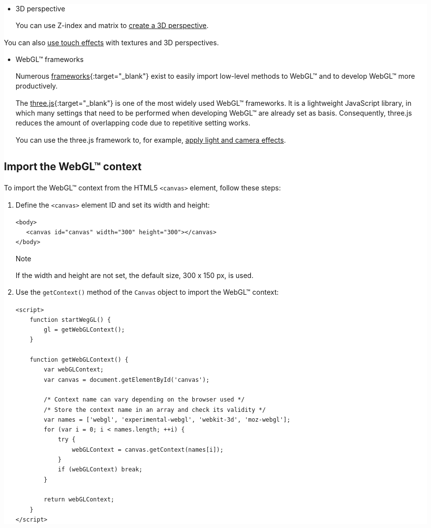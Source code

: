   - 3D perspective

    You can use Z-index and matrix to [create a 3D perspective](#creating-a-3d-perspective).

  You can also [use touch effects](#using-touch-events) with textures and 3D perspectives.

- WebGL&trade; frameworks

  Numerous [frameworks](http://www.khronos.org/webgl/wiki/User_Contributions#Frameworks){:target="_blank"} exist to easily import low-level methods to WebGL&trade; and to develop WebGL&trade; more productively.

  The [three.js](https://github.com/mrdoob/three.js/){:target="_blank"} is one of the most widely used WebGL&trade; frameworks. It is a lightweight JavaScript library, in which many settings that need to be performed when developing WebGL&trade; are already set as basis. Consequently, three.js reduces the amount of overlapping code due to repetitive setting works.

  You can use the three.js framework to, for example, [apply light and camera effects](#framework).

<a name="import"></a>
## Import the WebGL&trade; context

To import the WebGL&trade; context from the HTML5 `<canvas>` element, follow these steps:

1. Define the `<canvas>` element ID and set its width and height:

   ```
   <body>
      <canvas id="canvas" width="300" height="300"></canvas>
   </body>
   ```

   > [!NOTE]
   > If the width and height are not set, the default size, 300 x 150 px, is used.

2. Use the `getContext()` method of the `Canvas` object to import the WebGL&trade; context:

   ```
   <script>
       function startWegGL() {
           gl = getWebGLContext();
       }

       function getWebGLContext() {
           var webGLContext;
           var canvas = document.getElementById('canvas');

           /* Context name can vary depending on the browser used */
           /* Store the context name in an array and check its validity */
           var names = ['webgl', 'experimental-webgl', 'webkit-3d', 'moz-webgl'];
           for (var i = 0; i < names.length; ++i) {
               try {
                   webGLContext = canvas.getContext(names[i]);
               }
               if (webGLContext) break;
           }

           return webGLContext;
       }
   </script>
   ```
